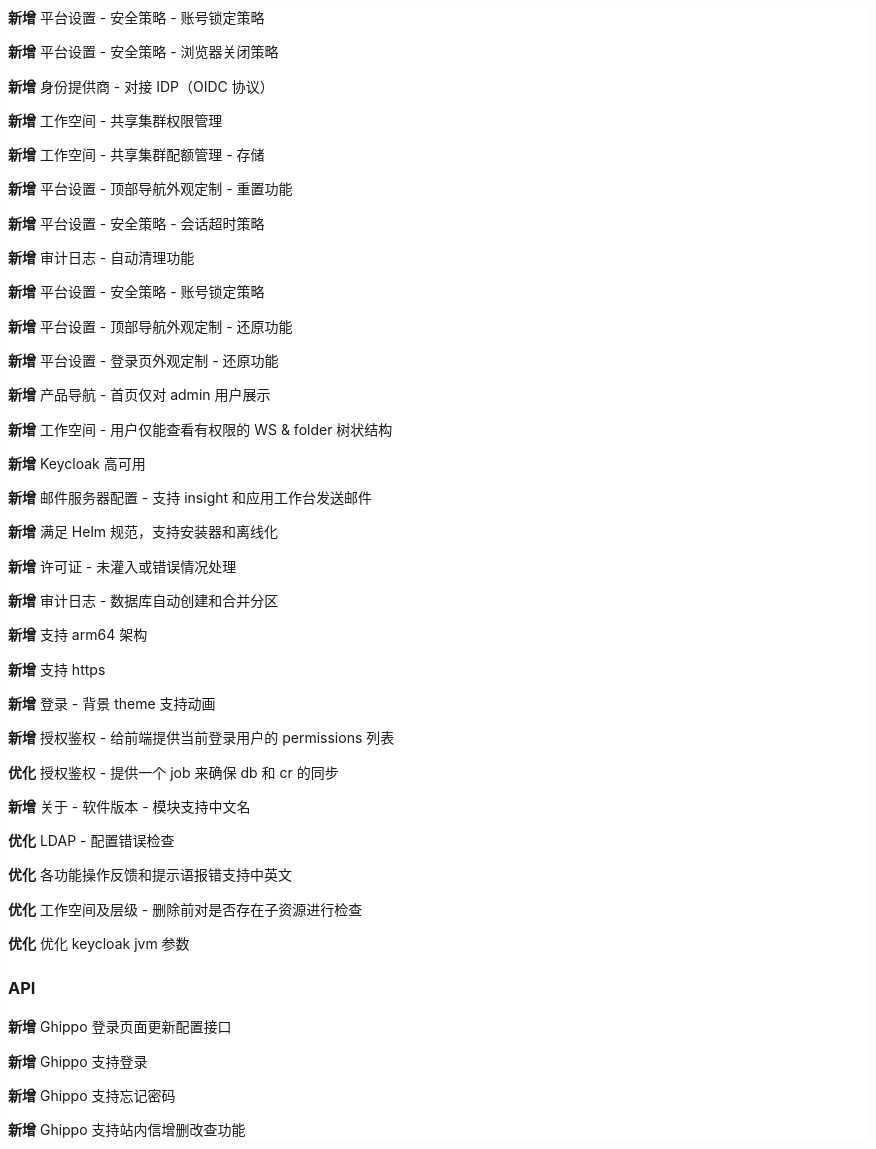 **新增** 平台设置 - 安全策略 - 账号锁定策略

**新增** 平台设置 - 安全策略 - 浏览器关闭策略

**新增** 身份提供商 - 对接 IDP（OIDC 协议）

**新增** 工作空间 - 共享集群权限管理

**新增** 工作空间 - 共享集群配额管理 - 存储

**新增** 平台设置 - 顶部导航外观定制 - 重置功能

**新增** 平台设置 - 安全策略 - 会话超时策略

**新增** 审计日志 - 自动清理功能

**新增** 平台设置 - 安全策略 - 账号锁定策略

**新增** 平台设置 - 顶部导航外观定制 - 还原功能

**新增** 平台设置 - 登录页外观定制 - 还原功能

**新增** 产品导航 - 首页仅对 admin 用户展示

**新增** 工作空间 - 用户仅能查看有权限的 WS & folder 树状结构

**新增** Keycloak 高可用

**新增** 邮件服务器配置 - 支持 insight 和应用工作台发送邮件

**新增** 满足 Helm 规范，支持安装器和离线化

**新增** 许可证 - 未灌入或错误情况处理

**新增** 审计日志 - 数据库自动创建和合并分区

**新增** 支持 arm64 架构

**新增** 支持 https

**新增** 登录 - 背景 theme 支持动画

**新增** 授权鉴权 - 给前端提供当前登录用户的 permissions 列表

**优化** 授权鉴权 - 提供一个 job 来确保 db 和 cr 的同步

**新增** 关于 - 软件版本 - 模块支持中文名

**优化** LDAP - 配置错误检查

**优化** 各功能操作反馈和提示语报错支持中英文

**优化** 工作空间及层级 - 删除前对是否存在子资源进行检查

**优化** 优化 keycloak jvm 参数

### API

**新增** Ghippo 登录页面更新配置接口

**新增** Ghippo 支持登录

**新增** Ghippo 支持忘记密码

**新增** Ghippo 支持站内信增删改查功能
